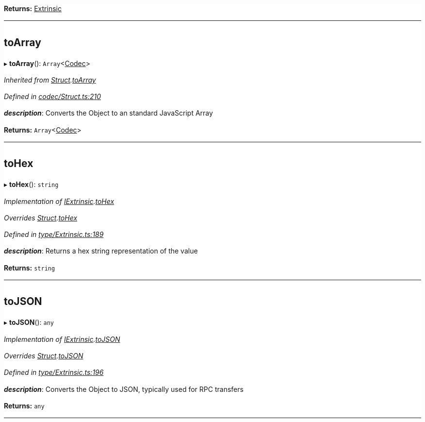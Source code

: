 **Returns:** [Extrinsic](_type_extrinsic_.extrinsic.md)

___
<a id="toarray"></a>

##  toArray

▸ **toArray**(): `Array`<[Codec](../interfaces/_types_.codec.md)>

*Inherited from [Struct](_codec_struct_.struct.md).[toArray](_codec_struct_.struct.md#toarray)*

*Defined in [codec/Struct.ts:210](https://github.com/polkadot-js/api/blob/7b04ea0/packages/types/src/codec/Struct.ts#L210)*

*__description__*: Converts the Object to an standard JavaScript Array

**Returns:** `Array`<[Codec](../interfaces/_types_.codec.md)>

___
<a id="tohex"></a>

##  toHex

▸ **toHex**(): `string`

*Implementation of [IExtrinsic](../interfaces/_types_.iextrinsic.md).[toHex](../interfaces/_types_.iextrinsic.md#tohex)*

*Overrides [Struct](_codec_struct_.struct.md).[toHex](_codec_struct_.struct.md#tohex)*

*Defined in [type/Extrinsic.ts:189](https://github.com/polkadot-js/api/blob/7b04ea0/packages/types/src/type/Extrinsic.ts#L189)*

*__description__*: Returns a hex string representation of the value

**Returns:** `string`

___
<a id="tojson"></a>

##  toJSON

▸ **toJSON**(): `any`

*Implementation of [IExtrinsic](../interfaces/_types_.iextrinsic.md).[toJSON](../interfaces/_types_.iextrinsic.md#tojson)*

*Overrides [Struct](_codec_struct_.struct.md).[toJSON](_codec_struct_.struct.md#tojson)*

*Defined in [type/Extrinsic.ts:196](https://github.com/polkadot-js/api/blob/7b04ea0/packages/types/src/type/Extrinsic.ts#L196)*

*__description__*: Converts the Object to JSON, typically used for RPC transfers

**Returns:** `any`

___
<a id="tostring"></a>
